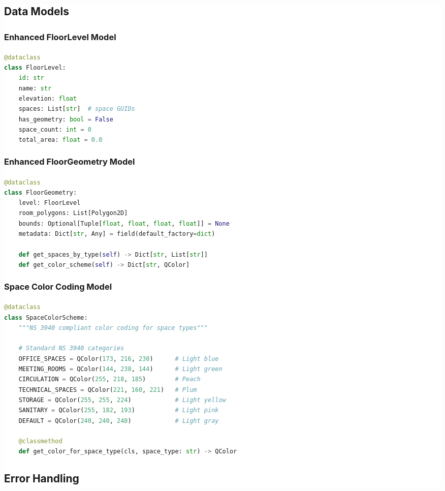 ## Data Models

### Enhanced FloorLevel Model

```python
@dataclass
class FloorLevel:
    id: str
    name: str
    elevation: float
    spaces: List[str]  # space GUIDs
    has_geometry: bool = False
    space_count: int = 0
    total_area: float = 0.0
```

### Enhanced FloorGeometry Model

```python
@dataclass
class FloorGeometry:
    level: FloorLevel
    room_polygons: List[Polygon2D]
    bounds: Optional[Tuple[float, float, float, float]] = None
    metadata: Dict[str, Any] = field(default_factory=dict)
    
    def get_spaces_by_type(self) -> Dict[str, List[str]]
    def get_color_scheme(self) -> Dict[str, QColor]
```

### Space Color Coding Model

```python
@dataclass
class SpaceColorScheme:
    """NS 3940 compliant color coding for space types"""
    
    # Standard NS 3940 categories
    OFFICE_SPACES = QColor(173, 216, 230)      # Light blue
    MEETING_ROOMS = QColor(144, 238, 144)      # Light green  
    CIRCULATION = QColor(255, 218, 185)        # Peach
    TECHNICAL_SPACES = QColor(221, 160, 221)   # Plum
    STORAGE = QColor(255, 255, 224)            # Light yellow
    SANITARY = QColor(255, 182, 193)           # Light pink
    DEFAULT = QColor(240, 240, 240)            # Light gray
    
    @classmethod
    def get_color_for_space_type(cls, space_type: str) -> QColor
```

## Error Handling
